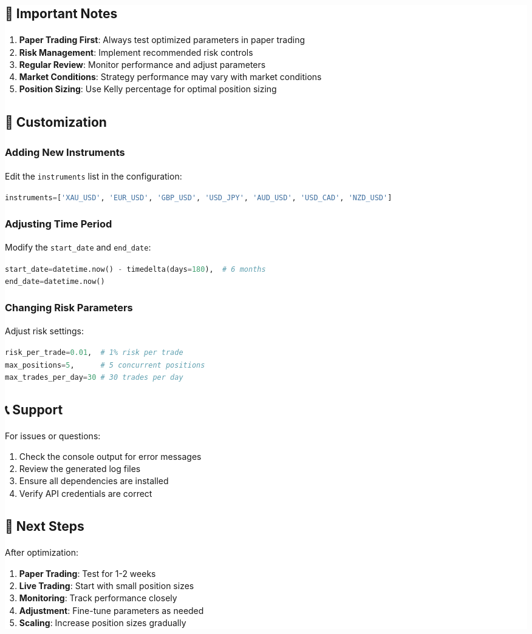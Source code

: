 ## 🚨 Important Notes

1. **Paper Trading First**: Always test optimized parameters in paper trading
2. **Risk Management**: Implement recommended risk controls
3. **Regular Review**: Monitor performance and adjust parameters
4. **Market Conditions**: Strategy performance may vary with market conditions
5. **Position Sizing**: Use Kelly percentage for optimal position sizing

## 🔧 Customization

### Adding New Instruments
Edit the `instruments` list in the configuration:

```python
instruments=['XAU_USD', 'EUR_USD', 'GBP_USD', 'USD_JPY', 'AUD_USD', 'USD_CAD', 'NZD_USD']
```

### Adjusting Time Period
Modify the `start_date` and `end_date`:

```python
start_date=datetime.now() - timedelta(days=180),  # 6 months
end_date=datetime.now()
```

### Changing Risk Parameters
Adjust risk settings:

```python
risk_per_trade=0.01,  # 1% risk per trade
max_positions=5,      # 5 concurrent positions
max_trades_per_day=30 # 30 trades per day
```

## 📞 Support

For issues or questions:
1. Check the console output for error messages
2. Review the generated log files
3. Ensure all dependencies are installed
4. Verify API credentials are correct

## 🎯 Next Steps

After optimization:

1. **Paper Trading**: Test for 1-2 weeks
2. **Live Trading**: Start with small position sizes
3. **Monitoring**: Track performance closely
4. **Adjustment**: Fine-tune parameters as needed
5. **Scaling**: Increase position sizes gradually
